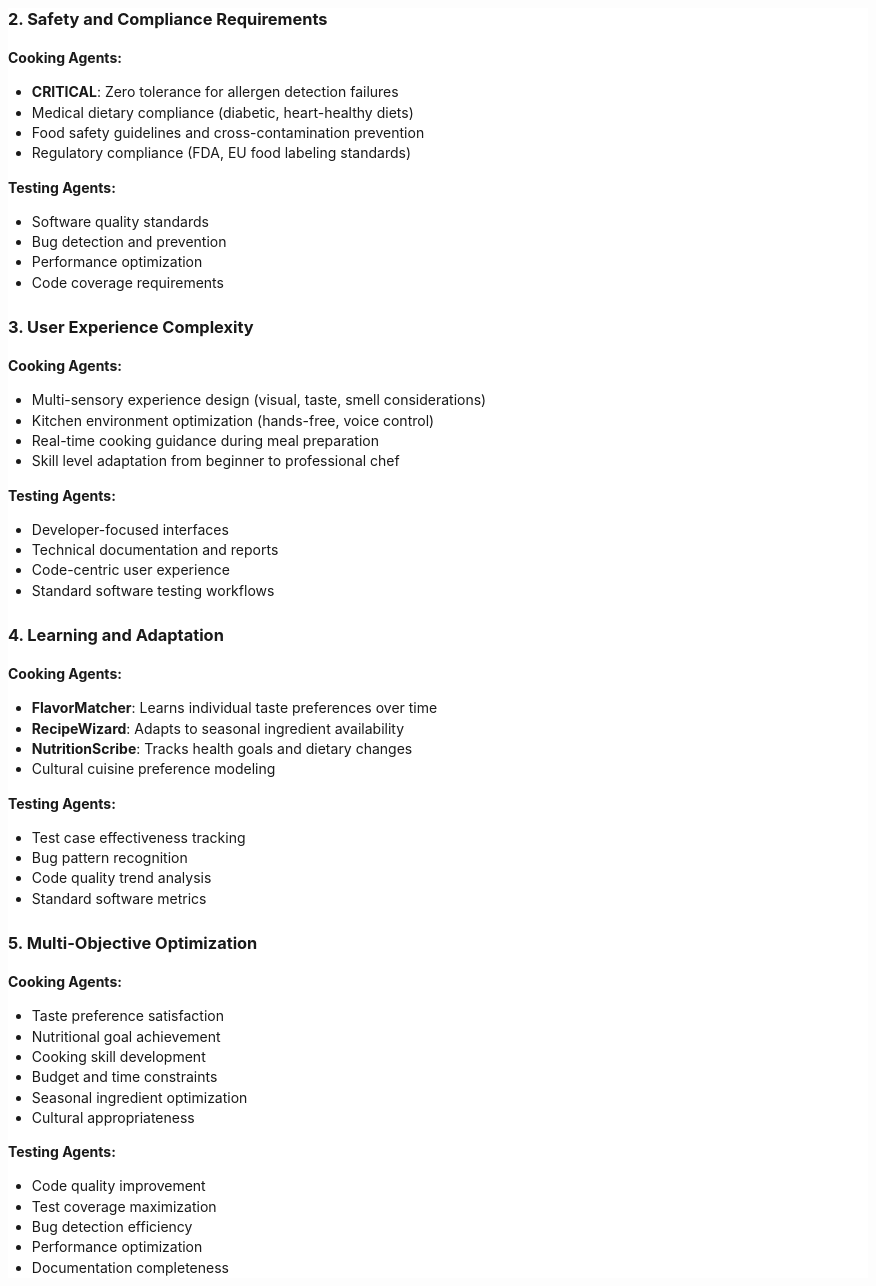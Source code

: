 ### 2. Safety and Compliance Requirements

**Cooking Agents:**
- **CRITICAL**: Zero tolerance for allergen detection failures
- Medical dietary compliance (diabetic, heart-healthy diets)
- Food safety guidelines and cross-contamination prevention
- Regulatory compliance (FDA, EU food labeling standards)

**Testing Agents:**
- Software quality standards
- Bug detection and prevention
- Performance optimization
- Code coverage requirements

### 3. User Experience Complexity

**Cooking Agents:**
- Multi-sensory experience design (visual, taste, smell considerations)
- Kitchen environment optimization (hands-free, voice control)
- Real-time cooking guidance during meal preparation
- Skill level adaptation from beginner to professional chef

**Testing Agents:**
- Developer-focused interfaces
- Technical documentation and reports
- Code-centric user experience
- Standard software testing workflows

### 4. Learning and Adaptation

**Cooking Agents:**
- **FlavorMatcher**: Learns individual taste preferences over time
- **RecipeWizard**: Adapts to seasonal ingredient availability
- **NutritionScribe**: Tracks health goals and dietary changes
- Cultural cuisine preference modeling

**Testing Agents:**
- Test case effectiveness tracking
- Bug pattern recognition
- Code quality trend analysis
- Standard software metrics

### 5. Multi-Objective Optimization

**Cooking Agents:**
- Taste preference satisfaction
- Nutritional goal achievement
- Cooking skill development
- Budget and time constraints
- Seasonal ingredient optimization
- Cultural appropriateness

**Testing Agents:**
- Code quality improvement
- Test coverage maximization
- Bug detection efficiency
- Performance optimization
- Documentation completeness
